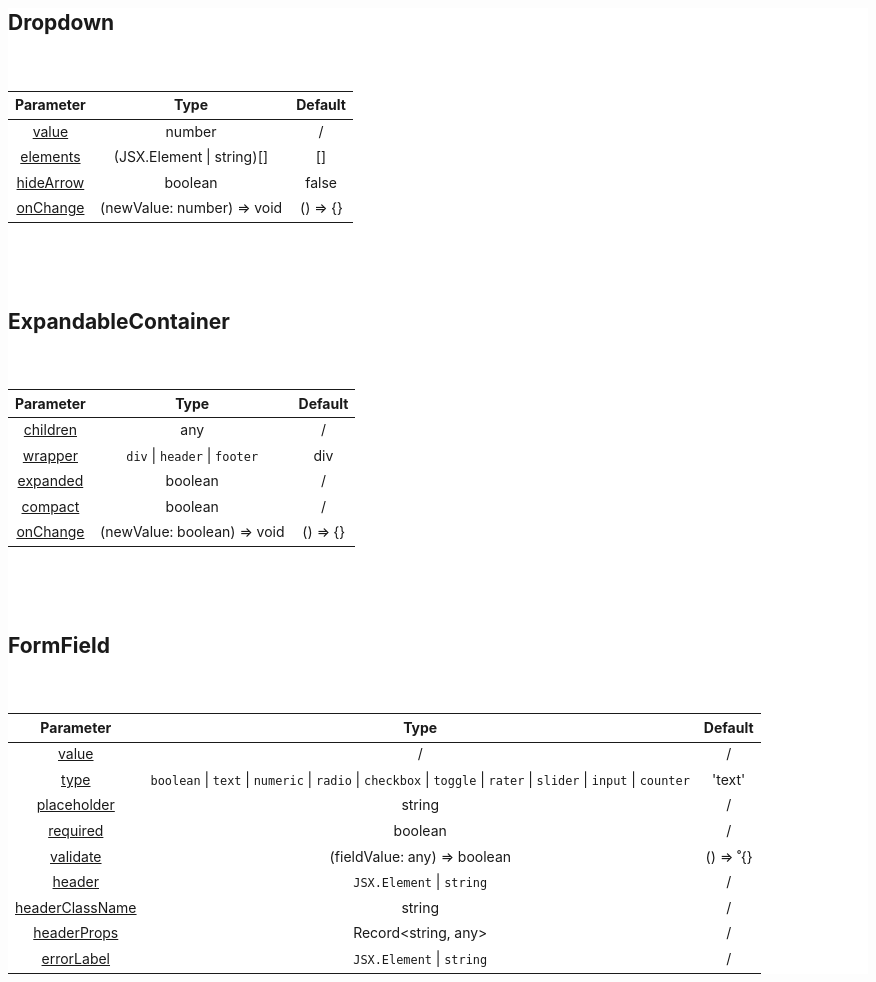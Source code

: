 ## Dropdown

<br>


| <div style='text-align:center;margin:auto;'>Parameter</div> | <div style='text-align:center;margin:auto;'>Type</div> | <div style='text-align:center;margin:auto;'>Default</div> |
| ----------------------------------------------------------- | --------------------------------------------------------- | ------------------------------------------------------------- |
| <div style='text-align:center;margin:auto;'>[value](../molecules/Dropdown/props.md#value)</div> | <div style='text-align:center;margin:auto;'>number</div> | <div style='text-align:center;margin:auto;'>/</div> |
| <div style='text-align:center;margin:auto;'>[elements](../molecules/Dropdown/props.md#elements)</div> | <div style='text-align:center;margin:auto;'>(JSX.Element &#124; string)[]</div> | <div style='text-align:center;margin:auto;'>[]</div> |
| <div style='text-align:center;margin:auto;'>[hideArrow](../molecules/Dropdown/props.md#hidearrow)</div> | <div style='text-align:center;margin:auto;'>boolean</div> | <div style='text-align:center;margin:auto;'>false</div> |
| <div style='text-align:center;margin:auto;'>[onChange](../molecules/Dropdown/props.md#onchange)</div> | <div style='text-align:center;margin:auto;'>(newValue: number) => void</div> | <div style='text-align:center;margin:auto;'>() => {}</div> |

<br>
<br>

## ExpandableContainer

<br>


| <div style='text-align:center;margin:auto;'>Parameter</div> | <div style='text-align:center;margin:auto;'>Type</div> | <div style='text-align:center;margin:auto;'>Default</div> |
| ----------------------------------------------------------- | --------------------------------------------------------- | ------------------------------------------------------------- |
| <div style='text-align:center;margin:auto;'>[children](../molecules/ExpandableContainer/props.md#children)</div> | <div style='text-align:center;margin:auto;'>any</div> | <div style='text-align:center;margin:auto;'>/</div> |
| <div style='text-align:center;margin:auto;'>[wrapper](../molecules/ExpandableContainer/props.md#wrapper)</div> | <div style='text-align:center;margin:auto;'>`div` &#124; `header` &#124; `footer`</div> | <div style='text-align:center;margin:auto;'>div</div> |
| <div style='text-align:center;margin:auto;'>[expanded](../molecules/ExpandableContainer/props.md#expanded)</div> | <div style='text-align:center;margin:auto;'>boolean</div> | <div style='text-align:center;margin:auto;'>/</div> |
| <div style='text-align:center;margin:auto;'>[compact](../molecules/ExpandableContainer/props.md#compact)</div> | <div style='text-align:center;margin:auto;'>boolean</div> | <div style='text-align:center;margin:auto;'>/</div> |
| <div style='text-align:center;margin:auto;'>[onChange](../molecules/ExpandableContainer/props.md#onchange)</div> | <div style='text-align:center;margin:auto;'>(newValue: boolean) => void</div> | <div style='text-align:center;margin:auto;'>() => {}</div> |

<br>
<br>

## FormField

<br>


| <div style='text-align:center;margin:auto;'>Parameter</div> | <div style='text-align:center;margin:auto;'>Type</div> | <div style='text-align:center;margin:auto;'>Default</div> |
| ----------------------------------------------------------- | --------------------------------------------------------- | ------------------------------------------------------------- |
| <div style='text-align:center;margin:auto;'>[value](../molecules/FormField/props.md#value)</div> | <div style='text-align:center;margin:auto;'>/</div> | <div style='text-align:center;margin:auto;'>/</div> |
| <div style='text-align:center;margin:auto;'>[type](../molecules/FormField/props.md#type)</div> | <div style='text-align:center;margin:auto;'>`boolean` &#124; `text` &#124; `numeric` &#124; `radio` &#124; `checkbox` &#124; `toggle` &#124; `rater` &#124; `slider` &#124; `input` &#124; `counter`</div> | <div style='text-align:center;margin:auto;'>'text'</div> |
| <div style='text-align:center;margin:auto;'>[placeholder](../molecules/FormField/props.md#placeholder)</div> | <div style='text-align:center;margin:auto;'>string</div> | <div style='text-align:center;margin:auto;'>/</div> |
| <div style='text-align:center;margin:auto;'>[required](../molecules/FormField/props.md#required)</div> | <div style='text-align:center;margin:auto;'>boolean</div> | <div style='text-align:center;margin:auto;'>/</div> |
| <div style='text-align:center;margin:auto;'>[validate](../molecules/FormField/props.md#validate)</div> | <div style='text-align:center;margin:auto;'>(fieldValue: any) => boolean</div> | <div style='text-align:center;margin:auto;'>() => ˚{}</div> |
| <div style='text-align:center;margin:auto;'>[header](../molecules/FormField/props.md#header)</div> | <div style='text-align:center;margin:auto;'>`JSX.Element` &#124; `string`</div> | <div style='text-align:center;margin:auto;'>/</div> |
| <div style='text-align:center;margin:auto;'>[headerClassName](../molecules/FormField/props.md#headerclassname)</div> | <div style='text-align:center;margin:auto;'>string</div> | <div style='text-align:center;margin:auto;'>/</div> |
| <div style='text-align:center;margin:auto;'>[headerProps](../molecules/FormField/props.md#headerprops)</div> | <div style='text-align:center;margin:auto;'>Record<string, any></div> | <div style='text-align:center;margin:auto;'>/</div> |
| <div style='text-align:center;margin:auto;'>[errorLabel](../molecules/FormField/props.md#errorlabel)</div> | <div style='text-align:center;margin:auto;'>`JSX.Element` &#124; `string`</div> | <div style='text-align:center;margin:auto;'>/</div> |

